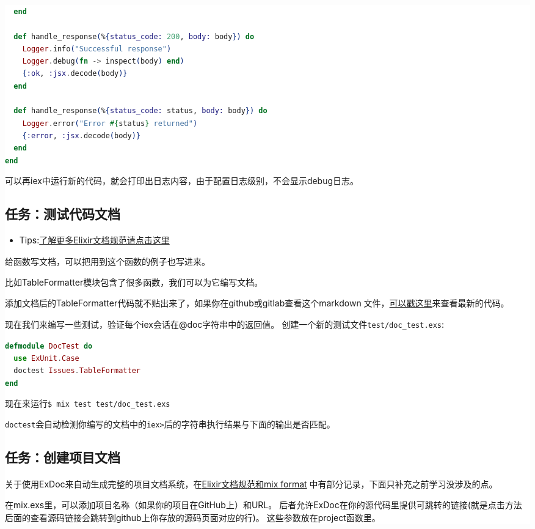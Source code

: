 ```elixir
  end

  def handle_response(%{status_code: 200, body: body}) do
    Logger.info("Successful response")
    Logger.debug(fn -> inspect(body) end)
    {:ok, :jsx.decode(body)}
  end

  def handle_response(%{status_code: status, body: body}) do
    Logger.error("Error #{status} returned")
    {:error, :jsx.decode(body)}
  end
end
```

可以再iex中运行新的代码，就会打印出日志内容，由于配置日志级别，不会显示debug日志。

## 任务：测试代码文档

* Tips:[了解更多Elixir文档规范请点击这里](Standard_Develop_Code_Elixir_Format.md)

给函数写文档，可以把用到这个函数的例子也写进来。

比如TableFormatter模块包含了很多函数，我们可以为它编写文档。

添加文档后的TableFormatter代码就不贴出来了，如果你在github或gitlab查看这个markdown
文件，[可以戳这里](issues/lib/issues/table_formatter.ex)来查看最新的代码。


现在我们来编写一些测试，验证每个iex会话在@doc字符串中的返回值。
创建一个新的测试文件`test/doc_test.exs`:

```elixir
defmodule DocTest do
  use ExUnit.Case
  doctest Issues.TableFormatter
end
```
现在来运行`$ mix test test/doc_test.exs`

`doctest`会自动检测你编写的文档中的`iex>`后的字符串执行结果与下面的输出是否匹配。


## 任务：创建项目文档

关于使用ExDoc来自动生成完整的项目文档系统，在[Elixir文档规范和mix format](Standard_Develop_Code_Elixir_Format.md)
中有部分记录，下面只补充之前学习没涉及的点。

在mix.exs里，可以添加项目名称（如果你的项目在GitHub上）和URL。
后者允许ExDoc在你的源代码里提供可跳转的链接(就是点击方法后面的查看源码链接会跳转到github上你存放的源码页面对应的行)。
这些参数放在project函数里。


